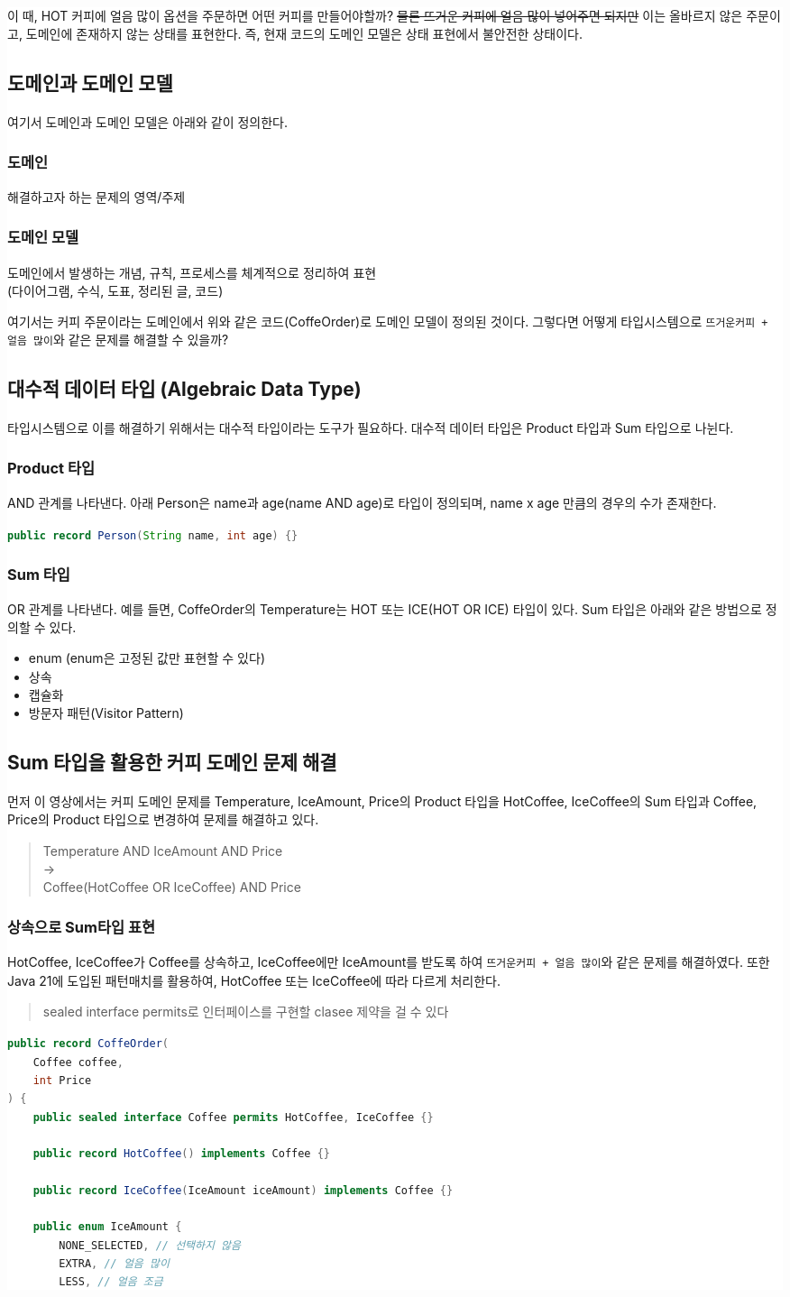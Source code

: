 이 때, HOT 커피에 얼음 많이 옵션을 주문하면 어떤 커피를 만들어야할까? ~~물론 뜨거운 커피에 얼음 많이 넣어주면 되지만~~ 이는 올바르지 않은 주문이고, 도메인에 존재하지 않는 상태를 표현한다. 즉, 현재 코드의 도메인 모델은 상태 표현에서 불안전한 상태이다.

## 도메인과 도메인 모델
여기서 도메인과 도메인 모델은 아래와 같이 정의한다.

### 도메인
해결하고자 하는 문제의 영역/주제

### 도메인 모델
도메인에서 발생하는 개념, 규칙, 프로세스를 체계적으로 정리하여 표현  
(다이어그램, 수식, 도표, 정리된 글, 코드)

여기서는 커피 주문이라는 도메인에서 위와 같은 코드(CoffeOrder)로 도메인 모델이 정의된 것이다. 그렇다면 어떻게 타입시스템으로 `뜨거운커피 + 얼음 많이`와 같은 문제를 해결할 수 있을까?

## 대수적 데이터 타입 (Algebraic Data Type)
타입시스템으로 이를 해결하기 위해서는 대수적 타입이라는 도구가 필요하다. 대수적 데이터 타입은 Product 타입과 Sum 타입으로 나뉜다.

### Product 타입
AND 관계를 나타낸다. 아래 Person은 name과 age(name AND age)로 타입이 정의되며, name x age 만큼의 경우의 수가 존재한다.

```java
public record Person(String name, int age) {}
```

### Sum 타입
OR 관계를 나타낸다. 예를 들면, CoffeOrder의 Temperature는 HOT 또는 ICE(HOT OR ICE) 타입이 있다. Sum 타입은 아래와 같은 방법으로 정의할 수 있다.
- enum (enum은 고정된 값만 표현할 수 있다)
- 상속
- 캡슐화
- 방문자 패턴(Visitor Pattern)

## Sum 타입을 활용한 커피 도메인 문제 해결
먼저 이 영상에서는 커피 도메인 문제를 Temperature, IceAmount, Price의 Product 타입을 HotCoffee, IceCoffee의 Sum 타입과 Coffee, Price의 Product 타입으로 변경하여 문제를 해결하고 있다.

> Temperature AND IceAmount AND Price  
> ->  
> Coffee(HotCoffee OR IceCoffee) AND Price

### 상속으로 Sum타입 표현
HotCoffee, IceCoffee가 Coffee를 상속하고, IceCoffee에만 IceAmount를 받도록 하여 `뜨거운커피 + 얼음 많이`와 같은 문제를 해결하였다. 또한 Java 21에 도입된 패턴매치를 활용하여, HotCoffee 또는 IceCoffee에 따라 다르게 처리한다.

> sealed interface permits로 인터페이스를 구현할 clasee 제약을 걸 수 있다

```java
public record CoffeOrder(
    Coffee coffee,
    int Price
) {
    public sealed interface Coffee permits HotCoffee, IceCoffee {}

    public record HotCoffee() implements Coffee {}

    public record IceCoffee(IceAmount iceAmount) implements Coffee {}

    public enum IceAmount {
        NONE_SELECTED, // 선택하지 않음
        EXTRA, // 얼음 많이
        LESS, // 얼음 조금
```